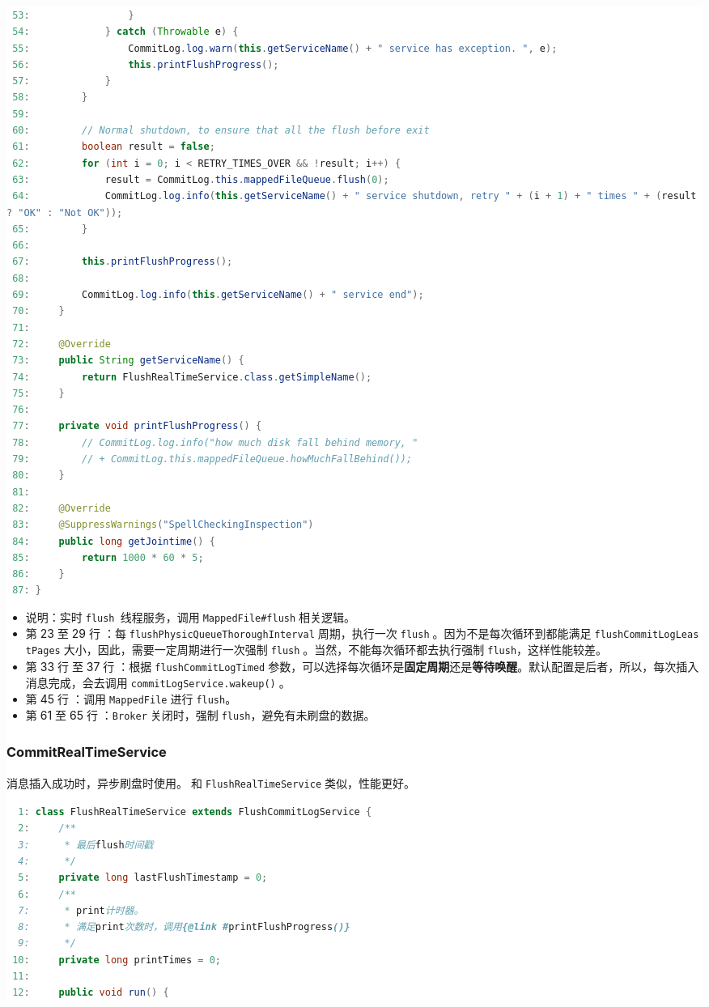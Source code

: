 ```Java
 53:                 }
 54:             } catch (Throwable e) {
 55:                 CommitLog.log.warn(this.getServiceName() + " service has exception. ", e);
 56:                 this.printFlushProgress();
 57:             }
 58:         }
 59: 
 60:         // Normal shutdown, to ensure that all the flush before exit
 61:         boolean result = false;
 62:         for (int i = 0; i < RETRY_TIMES_OVER && !result; i++) {
 63:             result = CommitLog.this.mappedFileQueue.flush(0);
 64:             CommitLog.log.info(this.getServiceName() + " service shutdown, retry " + (i + 1) + " times " + (result ? "OK" : "Not OK"));
 65:         }
 66: 
 67:         this.printFlushProgress();
 68: 
 69:         CommitLog.log.info(this.getServiceName() + " service end");
 70:     }
 71: 
 72:     @Override
 73:     public String getServiceName() {
 74:         return FlushRealTimeService.class.getSimpleName();
 75:     }
 76: 
 77:     private void printFlushProgress() {
 78:         // CommitLog.log.info("how much disk fall behind memory, "
 79:         // + CommitLog.this.mappedFileQueue.howMuchFallBehind());
 80:     }
 81: 
 82:     @Override
 83:     @SuppressWarnings("SpellCheckingInspection")
 84:     public long getJointime() {
 85:         return 1000 * 60 * 5;
 86:     }
 87: }
```

* 说明：实时 `flush `线程服务，调用 `MappedFile#flush` 相关逻辑。
* 第 23 至 29 行 ：每 `flushPhysicQueueThoroughInterval` 周期，执行一次 `flush` 。因为不是每次循环到都能满足 `flushCommitLogLeastPages` 大小，因此，需要一定周期进行一次强制 `flush` 。当然，不能每次循环都去执行强制 `flush`，这样性能较差。
* 第 33 行 至 37 行 ：根据 `flushCommitLogTimed` 参数，可以选择每次循环是**固定周期**还是**等待唤醒**。默认配置是后者，所以，每次插入消息完成，会去调用 `commitLogService.wakeup()` 。
* 第 45 行 ：调用 `MappedFile` 进行 `flush`。
* 第 61 至 65 行 ：`Broker` 关闭时，强制 `flush`，避免有未刷盘的数据。

### CommitRealTimeService

消息插入成功时，异步刷盘时使用。
和 `FlushRealTimeService` 类似，性能更好。

```Java
  1: class FlushRealTimeService extends FlushCommitLogService {
  2:     /**
  3:      * 最后flush时间戳
  4:      */
  5:     private long lastFlushTimestamp = 0;
  6:     /**
  7:      * print计时器。
  8:      * 满足print次数时，调用{@link #printFlushProgress()}
  9:      */
 10:     private long printTimes = 0;
 11: 
 12:     public void run() {
```